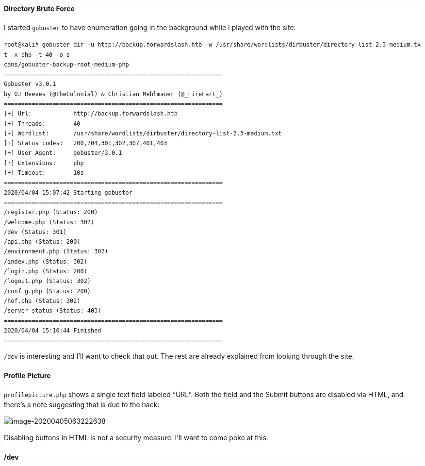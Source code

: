 #### Directory Brute Force

I started `gobuster` to have enumeration going in the background while I
played with the site:

    
    
    root@kali# gobuster dir -u http://backup.forwardslash.htb -w /usr/share/wordlists/dirbuster/directory-list-2.3-medium.txt -x php -t 40 -o s
    cans/gobuster-backup-root-medium-php
    ===============================================================
    Gobuster v3.0.1
    by OJ Reeves (@TheColonial) & Christian Mehlmauer (@_FireFart_)
    ===============================================================
    [+] Url:            http://backup.forwardslash.htb
    [+] Threads:        40
    [+] Wordlist:       /usr/share/wordlists/dirbuster/directory-list-2.3-medium.txt
    [+] Status codes:   200,204,301,302,307,401,403
    [+] User Agent:     gobuster/3.0.1
    [+] Extensions:     php
    [+] Timeout:        10s
    ===============================================================
    2020/04/04 15:07:42 Starting gobuster
    ===============================================================
    /register.php (Status: 200)
    /welcome.php (Status: 302)
    /dev (Status: 301)
    /api.php (Status: 200)
    /environment.php (Status: 302)
    /index.php (Status: 302)
    /login.php (Status: 200)
    /logout.php (Status: 302)
    /config.php (Status: 200)
    /hof.php (Status: 302)
    /server-status (Status: 403)
    ===============================================================
    2020/04/04 15:10:44 Finished
    ===============================================================
    

`/dev` is interesting and I’ll want to check that out. The rest are already
explained from looking through the site.

#### Profile Picture

`profilepicture.php` shows a single text field labeled “URL”. Both the field
and the Submit buttons are disabled via HTML, and there’s a note suggesting
that is due to the hack:

![image-20200405063222638](https://0xdfimages.gitlab.io/img/image-20200405063222638.png)

Disabling buttons in HTML is not a security measure. I’ll want to come poke at
this.

#### /dev
